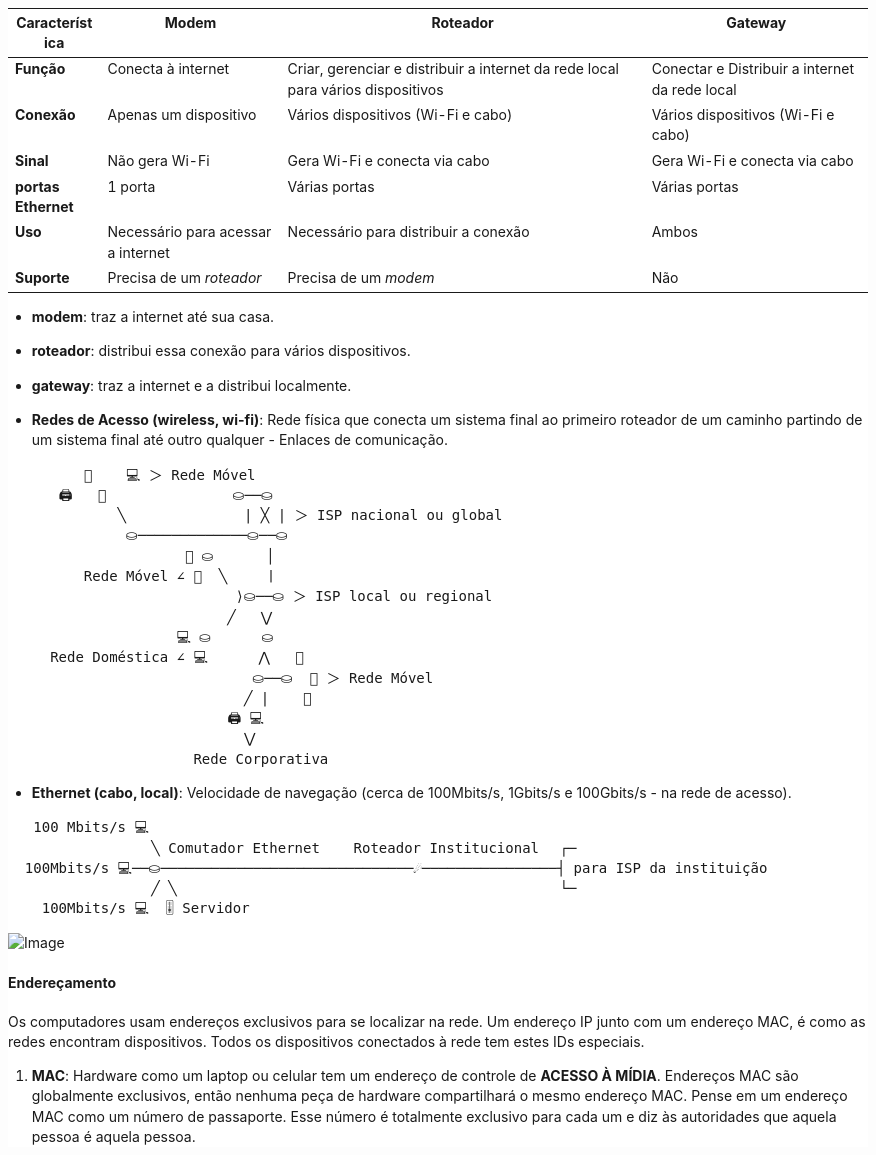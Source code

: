 | Característica      | Modem                              | Roteador                                                                        | Gateway                        |
| ------------------- |------------------------------------|---------------------------------------------------------------------------------|--------------------------------|
| **Função**          | Conecta à internet                 | Criar, gerenciar e distribuir a internet da rede local para vários dispositivos | Conectar e Distribuir a internet da rede local |
| **Conexão**         | Apenas um dispositivo              | Vários dispositivos (Wi-Fi e cabo)                                              | Vários dispositivos (Wi-Fi e cabo)             |
| **Sinal**           | Não gera Wi-Fi                     | Gera Wi-Fi e conecta via cabo                                                   | Gera Wi-Fi e conecta via cabo                  |
| **portas Ethernet** | 1 porta                            | Várias portas                                                                   | Várias portas                                  |
| **Uso**             | Necessário para acessar a internet | Necessário para distribuir a conexão                                            | Ambos                                          |
| **Suporte**         | Precisa de um *roteador*           | Precisa de um *modem*                                                           | Não                                            |

- **modem**: traz a internet até sua casa.
- **roteador**: distribui essa conexão para vários dispositivos.
- **gateway**: traz a internet e a distribui localmente.

- **Redes de Acesso (wireless, wi-fi)**: Rede física que conecta um sistema final ao primeiro roteador de um caminho partindo de um sistema final até outro qualquer - Enlaces de comunicação.
<pre>
         📱    💻 ＞ Rede Móvel
      🖨️   📡               ⛀──⛀
             ╲              | ╳ | ＞ ISP nacional ou global
              ⛀─────────────⛀──⛀
                     📱 ⛀   ⠀  │
         Rede Móvel ∠ 📱  ╲  ⠀⠀ㅣ
                           ⟩⛀──⛀ ＞ ISP local ou regional
                          ╱   ⋁
                    💻 ⛀      ⛀
     Rede Doméstica ∠ 💻      ⋀   📡
                             ⛀──⛀  📱 ＞ Rede Móvel
                            ╱ |    🚜
                          🖨️ 💻
                            ⋁
                      Rede Corporativa
</pre>

- **Ethernet (cabo, local)**: Velocidade de navegação (cerca de 100Mbits/s, 1Gbits/s e 100Gbits/s - na rede de acesso).
<pre>
   100 Mbits/s 💻
                 ╲ Comutador Ethernet    Roteador Institucional⠀⠀┌─
  100Mbits/s 💻──⛀──────────────────────────────☄────────────────┤ para ISP da instituição
                 ╱ ╲                                           ⠀⠀└─
    100Mbits/s 💻  🎚️ Servidor
</pre>

![Image](https://github.com/user-attachments/assets/50b02a6c-c31a-4f6a-8e04-caca08003815)


#### Endereçamento
Os computadores usam endereços exclusivos para se localizar na rede. Um endereço IP junto com um endereço MAC, é como as redes encontram dispositivos. Todos os dispositivos conectados à rede tem estes IDs especiais.
1. **MAC**: Hardware como um laptop ou celular tem um endereço de controle de **ACESSO À MÍDIA**. Endereços MAC são globalmente exclusivos, então nenhuma peça de hardware compartilhará o mesmo endereço MAC. Pense em um endereço MAC como um número de passaporte. Esse número é totalmente exclusivo para cada um e diz às autoridades que aquela pessoa é aquela pessoa.